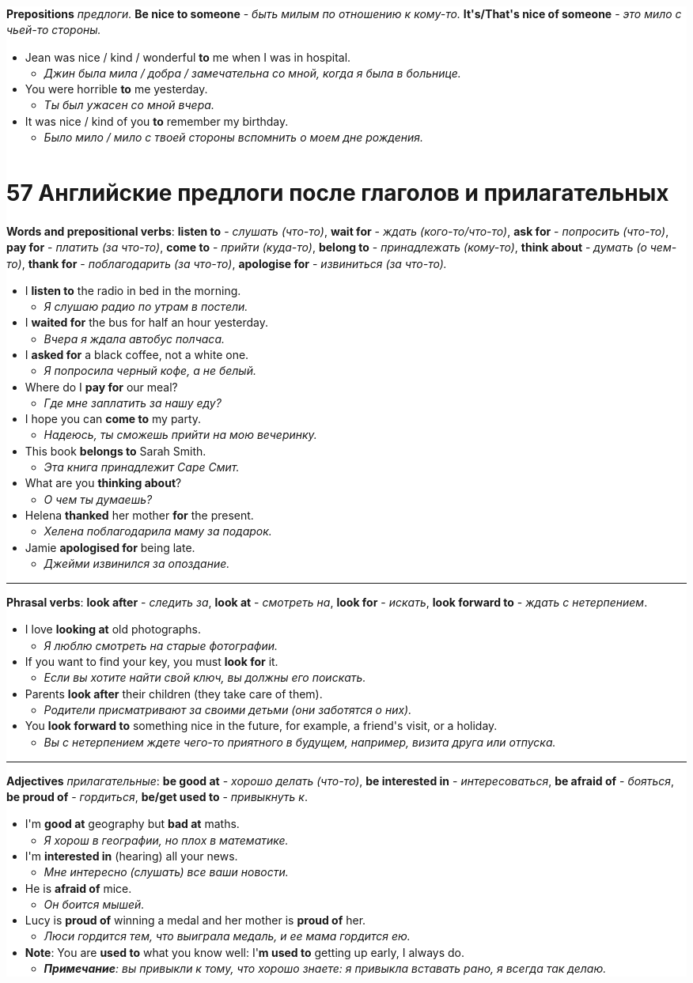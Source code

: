 __Prepositions__ *предлоги.* __Be nice to someone__ - *быть милым по отношению к кому-то.* __It's/That's nice of someone__ - *это мило с чьей-то стороны.*
- Jean was nice / kind / wonderful __to__ me when I was in hospital.
    - *Джин была мила / добра / замечательна со мной, когда я была в больнице.*
- You were horrible __to__ me yesterday.
    - *Ты был ужасен со мной вчера.*
- It was nice / kind of you __to__ remember my birthday.
    - *Было мило / мило с твоей стороны вспомнить о моем дне рождения.*




# 57 Английские предлоги после глаголов и прилагательных

__Words and prepositional verbs__: __listen to__ - *слушать (что-то)*, __wait for__ - *ждать (кого-то/что-то)*, __ask for__ - *попросить (что-то)*, __pay for__ - *платить (за что-то)*, __come to__ - *прийти (куда-то)*, __belong to__ - *принадлежать (кому-то)*, __think about__ - *думать (о чем-то)*, __thank for__ - *поблагодарить (за что-то)*, __apologise for__ - *извиниться (за что-то).*
- I __listen to__ the radio in bed in the morning.
    - *Я слушаю радио по утрам в постели.*
- I __waited for__ the bus for half an hour yesterday.
    - *Вчера я ждала автобус полчаса.*
- I __asked for__ a black coffee, not a white one.
    - *Я попросила черный кофе, а не белый.*
- Where do I __pay for__ our meal?
    - *Где мне заплатить за нашу еду?*
- I hope you can __come to__ my party.
    - *Надеюсь, ты сможешь прийти на мою вечеринку.*
- This book __belongs to__ Sarah Smith.
    - *Эта книга принадлежит Саре Смит.*
- What are you __thinking about__?
    - *О чем ты думаешь?*
- Helena __thanked__ her mother __for__ the present.
    - *Хелена поблагодарила маму за подарок.*
- Jamie __apologised for__ being late.
    - *Джейми извинился за опоздание.*

---
__Phrasal verbs__: __look after__ - *следить за*, __look at__ - *смотреть на*, __look for__ - *искать*, __look forward to__ - *ждать с нетерпением*.
- I love __looking at__ old photographs.
    - *Я люблю смотреть на старые фотографии.*
- If you want to find your key, you must __look for__ it.
    - *Если вы хотите найти свой ключ, вы должны его поискать.*
- Parents __look after__ their children (they take care of them).
    - *Родители присматривают за своими детьми (они заботятся о них).*
- You __look forward to__ something nice in the future, for example, a friend's visit, or a holiday.
    - *Вы с нетерпением ждете чего-то приятного в будущем, например, визита друга или отпуска.*

---
__Adjectives__ *прилагательные*: __be good at__ - *хорошо делать (что-то)*, __be interested in__ - *интересоваться*, __be afraid of__ - *бояться*, __be proud of__ - *гордиться*, __be/get used to__ - *привыкнуть к*.
- I'm __good at__ geography but __bad at__ maths.
    - *Я хорош в географии, но плох в математике.*
- I'm __interested in__ (hearing) all your news.
    - *Мне интересно (слушать) все ваши новости.*
- He is __afraid of__ mice.
    - *Он боится мышей.*
- Lucy is __proud of__ winning a medal and her mother is __proud of__ her.
    - *Люси гордится тем, что выиграла медаль, и ее мама гордится ею.*
- __Note__: You are __used to__ what you know well: I'__m used to__ getting up early, I always do.
    - *__Примечание__: вы привыкли к тому, что хорошо знаете: я привыкла вставать рано, я всегда так делаю.*